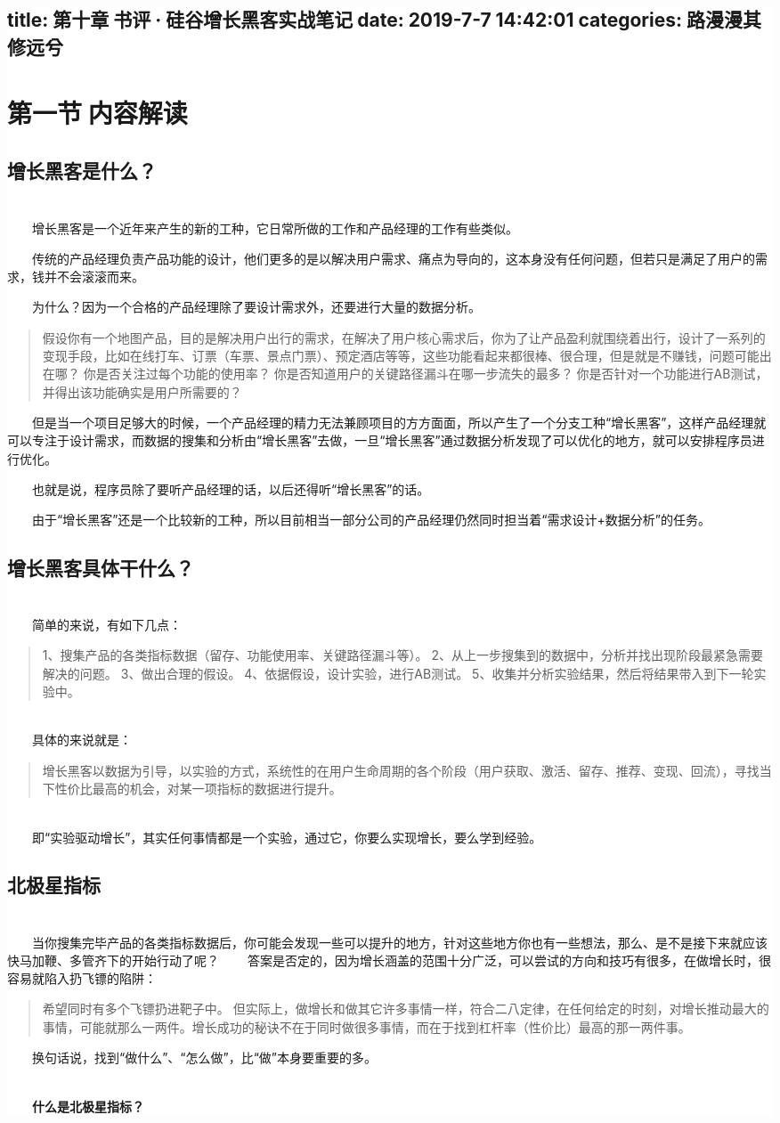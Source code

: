 title: 第十章 书评 · 硅谷增长黑客实战笔记
date: 2019-7-7 14:42:01
categories: 路漫漫其修远兮
---

# 第一节 内容解读 #

## 增长黑客是什么？ ##

<br>　　增长黑客是一个近年来产生的新的工种，它日常所做的工作和产品经理的工作有些类似。

　　传统的产品经理负责产品功能的设计，他们更多的是以解决用户需求、痛点为导向的，这本身没有任何问题，但若只是满足了用户的需求，钱并不会滚滚而来。

　　为什么？因为一个合格的产品经理除了要设计需求外，还要进行大量的数据分析。

>假设你有一个地图产品，目的是解决用户出行的需求，在解决了用户核心需求后，你为了让产品盈利就围绕着出行，设计了一系列的变现手段，比如在线打车、订票（车票、景点门票）、预定酒店等等，这些功能看起来都很棒、很合理，但是就是不赚钱，问题可能出在哪？
>你是否关注过每个功能的使用率？
>你是否知道用户的关键路径漏斗在哪一步流失的最多？
>你是否针对一个功能进行AB测试，并得出该功能确实是用户所需要的？

　　但是当一个项目足够大的时候，一个产品经理的精力无法兼顾项目的方方面面，所以产生了一个分支工种“增长黑客”，这样产品经理就可以专注于设计需求，而数据的搜集和分析由“增长黑客”去做，一旦“增长黑客”通过数据分析发现了可以优化的地方，就可以安排程序员进行优化。

　　也就是说，程序员除了要听产品经理的话，以后还得听“增长黑客”的话。

　　由于“增长黑客”还是一个比较新的工种，所以目前相当一部分公司的产品经理仍然同时担当着“需求设计+数据分析”的任务。

## 增长黑客具体干什么？ ##

<br>　　简单的来说，有如下几点：

>1、搜集产品的各类指标数据（留存、功能使用率、关键路径漏斗等）。
>2、从上一步搜集到的数据中，分析并找出现阶段最紧急需要解决的问题。
>3、做出合理的假设。
>4、依据假设，设计实验，进行AB测试。
>5、收集并分析实验结果，然后将结果带入到下一轮实验中。

<br>　　具体的来说就是：

>增长黑客以数据为引导，以实验的方式，系统性的在用户生命周期的各个阶段（用户获取、激活、留存、推荐、变现、回流），寻找当下性价比最高的机会，对某一项指标的数据进行提升。

<br>　　即“实验驱动增长”，其实任何事情都是一个实验，通过它，你要么实现增长，要么学到经验。

## 北极星指标 ##

<br>　　当你搜集完毕产品的各类指标数据后，你可能会发现一些可以提升的地方，针对这些地方你也有一些想法，那么、是不是接下来就应该快马加鞭、多管齐下的开始行动了呢？
　　答案是否定的，因为增长涵盖的范围十分广泛，可以尝试的方向和技巧有很多，在做增长时，很容易就陷入扔飞镖的陷阱：

>希望同时有多个飞镖扔进靶子中。
但实际上，做增长和做其它许多事情一样，符合二八定律，在任何给定的时刻，对增长推动最大的事情，可能就那么一两件。增长成功的秘诀不在于同时做很多事情，而在于找到杠杆率（性价比）最高的那一两件事。

　　换句话说，找到“做什么”、“怎么做”，比“做”本身要重要的多。

<br>　　**什么是北极星指标？**
